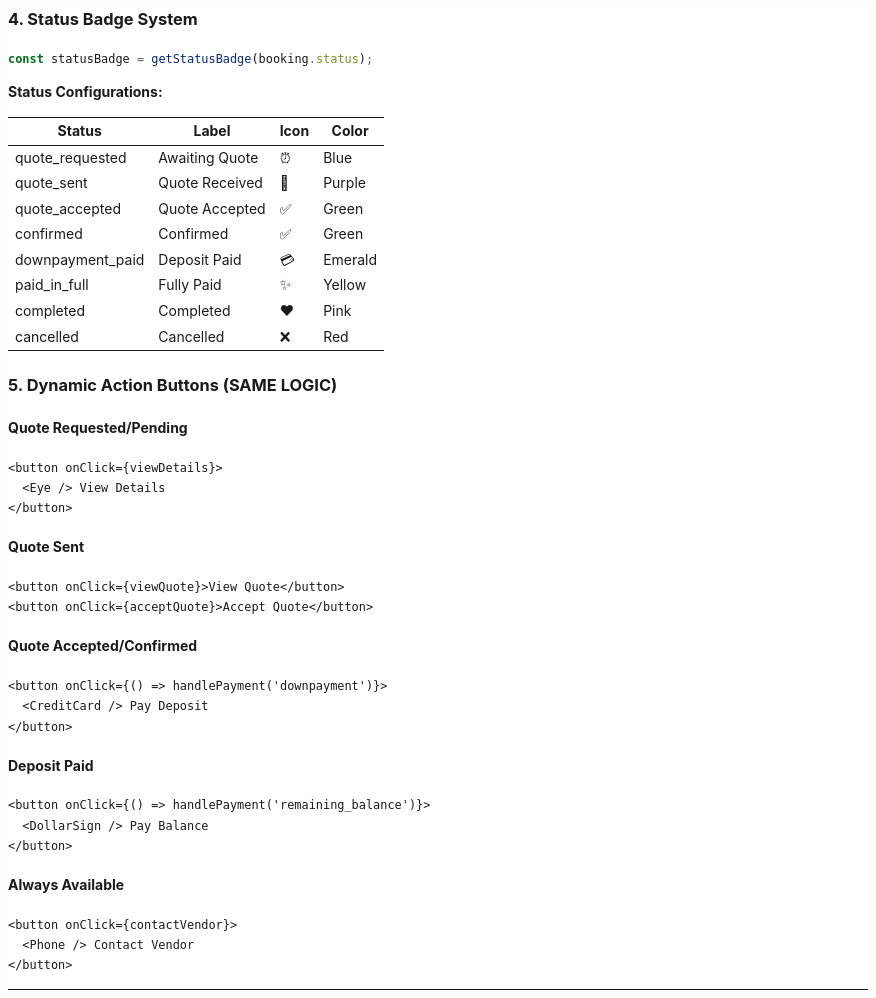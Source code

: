### 4. Status Badge System
```typescript
const statusBadge = getStatusBadge(booking.status);
```

**Status Configurations:**

| Status | Label | Icon | Color |
|--------|-------|------|-------|
| quote_requested | Awaiting Quote | ⏰ | Blue |
| quote_sent | Quote Received | 📄 | Purple |
| quote_accepted | Quote Accepted | ✅ | Green |
| confirmed | Confirmed | ✅ | Green |
| downpayment_paid | Deposit Paid | 💳 | Emerald |
| paid_in_full | Fully Paid | ✨ | Yellow |
| completed | Completed | ❤️ | Pink |
| cancelled | Cancelled | ❌ | Red |

### 5. Dynamic Action Buttons (SAME LOGIC)

#### Quote Requested/Pending
```tsx
<button onClick={viewDetails}>
  <Eye /> View Details
</button>
```

#### Quote Sent
```tsx
<button onClick={viewQuote}>View Quote</button>
<button onClick={acceptQuote}>Accept Quote</button>
```

#### Quote Accepted/Confirmed
```tsx
<button onClick={() => handlePayment('downpayment')}>
  <CreditCard /> Pay Deposit
</button>
```

#### Deposit Paid
```tsx
<button onClick={() => handlePayment('remaining_balance')}>
  <DollarSign /> Pay Balance
</button>
```

#### Always Available
```tsx
<button onClick={contactVendor}>
  <Phone /> Contact Vendor
</button>
```

---